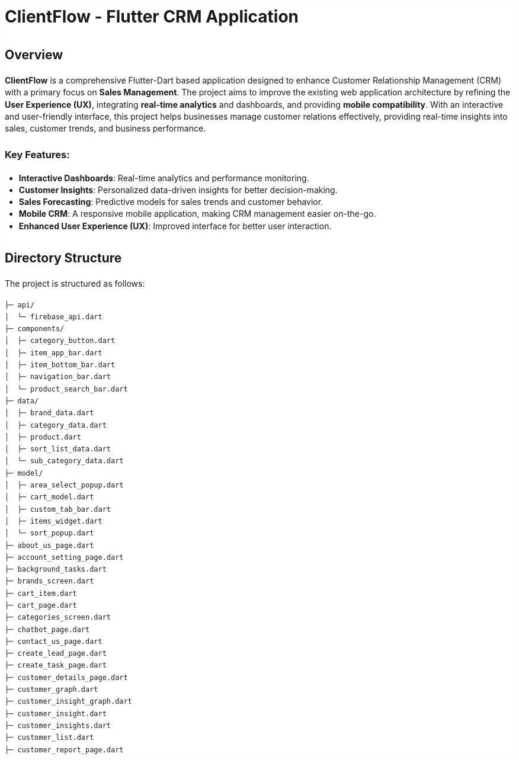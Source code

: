# ClientFlow - Flutter CRM Application

## Overview

**ClientFlow** is a comprehensive Flutter-Dart based application designed to enhance Customer Relationship Management (CRM) with a primary focus on **Sales Management**. The project aims to improve the existing web application architecture by refining the **User Experience (UX)**, integrating **real-time analytics** and dashboards, and providing **mobile compatibility**. With an interactive and user-friendly interface, this project helps businesses manage customer relations effectively, providing real-time insights into sales, customer trends, and business performance.

### Key Features:

- **Interactive Dashboards**: Real-time analytics and performance monitoring.
- **Customer Insights**: Personalized data-driven insights for better decision-making.
- **Sales Forecasting**: Predictive models for sales trends and customer behavior.
- **Mobile CRM**: A responsive mobile application, making CRM management easier on-the-go.
- **Enhanced User Experience (UX)**: Improved interface for better user interaction.
  
## Directory Structure

The project is structured as follows:

```
├─ api/
│  └─ firebase_api.dart
├─ components/
│  ├─ category_button.dart
│  ├─ item_app_bar.dart
│  ├─ item_bottom_bar.dart
│  ├─ navigation_bar.dart
│  └─ product_search_bar.dart
├─ data/
│  ├─ brand_data.dart
│  ├─ category_data.dart
│  ├─ product.dart
│  ├─ sort_list_data.dart
│  └─ sub_category_data.dart
├─ model/
│  ├─ area_select_popup.dart
│  ├─ cart_model.dart
│  ├─ custom_tab_bar.dart
│  ├─ items_widget.dart
│  └─ sort_popup.dart
├─ about_us_page.dart
├─ account_setting_page.dart
├─ background_tasks.dart
├─ brands_screen.dart
├─ cart_item.dart
├─ cart_page.dart
├─ categories_screen.dart
├─ chatbot_page.dart
├─ contact_us_page.dart
├─ create_lead_page.dart
├─ create_task_page.dart
├─ customer_details_page.dart
├─ customer_graph.dart
├─ customer_insight_graph.dart
├─ customer_insight.dart
├─ customer_insights.dart
├─ customer_list.dart
├─ customer_report_page.dart
```